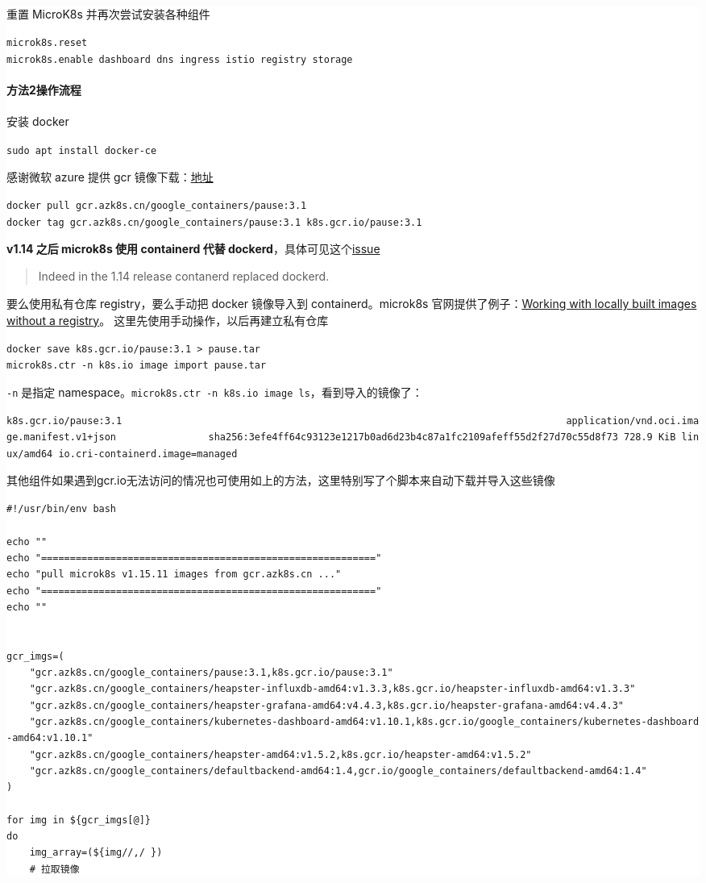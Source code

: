 重置 MicroK8s 并再次尝试安装各种组件

```
microk8s.reset
microk8s.enable dashboard dns ingress istio registry storage
```

#### 方法2操作流程

安装 docker

```
sudo apt install docker-ce
```

感谢微软 azure 提供 gcr 镜像下载：[地址](http://mirror.azure.cn/help/gcr-proxy-cache.html)

```
docker pull gcr.azk8s.cn/google_containers/pause:3.1
docker tag gcr.azk8s.cn/google_containers/pause:3.1 k8s.gcr.io/pause:3.1
```

**v1.14 之后 microk8s 使用 containerd 代替 dockerd**，具体可见这个[issue](https://github.com/ubuntu/microk8s/issues/382)

> Indeed in the 1.14 release contanerd replaced dockerd.

要么使用私有仓库 registry，要么手动把 docker 镜像导入到 containerd。microk8s 官网提供了例子：[Working with locally built images without a registry](https://microk8s.io/docs/working)。 这里先使用手动操作，以后再建立私有仓库

```
docker save k8s.gcr.io/pause:3.1 > pause.tar
microk8s.ctr -n k8s.io image import pause.tar
```

`-n` 是指定 namespace。`microk8s.ctr -n k8s.io image ls`，看到导入的镜像了：

```
k8s.gcr.io/pause:3.1                                                                             application/vnd.oci.image.manifest.v1+json                sha256:3efe4ff64c93123e1217b0ad6d23b4c87a1fc2109afeff55d2f27d70c55d8f73 728.9 KiB linux/amd64 io.cri-containerd.image=managed
```

其他组件如果遇到gcr.io无法访问的情况也可使用如上的方法，这里特别写了个脚本来自动下载并导入这些镜像

```shell
#!/usr/bin/env bash

echo ""
echo "=========================================================="
echo "pull microk8s v1.15.11 images from gcr.azk8s.cn ..."
echo "=========================================================="
echo ""


gcr_imgs=(
    "gcr.azk8s.cn/google_containers/pause:3.1,k8s.gcr.io/pause:3.1"
    "gcr.azk8s.cn/google_containers/heapster-influxdb-amd64:v1.3.3,k8s.gcr.io/heapster-influxdb-amd64:v1.3.3"
    "gcr.azk8s.cn/google_containers/heapster-grafana-amd64:v4.4.3,k8s.gcr.io/heapster-grafana-amd64:v4.4.3"
    "gcr.azk8s.cn/google_containers/kubernetes-dashboard-amd64:v1.10.1,k8s.gcr.io/google_containers/kubernetes-dashboard-amd64:v1.10.1"
    "gcr.azk8s.cn/google_containers/heapster-amd64:v1.5.2,k8s.gcr.io/heapster-amd64:v1.5.2"
    "gcr.azk8s.cn/google_containers/defaultbackend-amd64:1.4,gcr.io/google_containers/defaultbackend-amd64:1.4"
)

for img in ${gcr_imgs[@]}
do
    img_array=(${img//,/ })
    # 拉取镜像
```